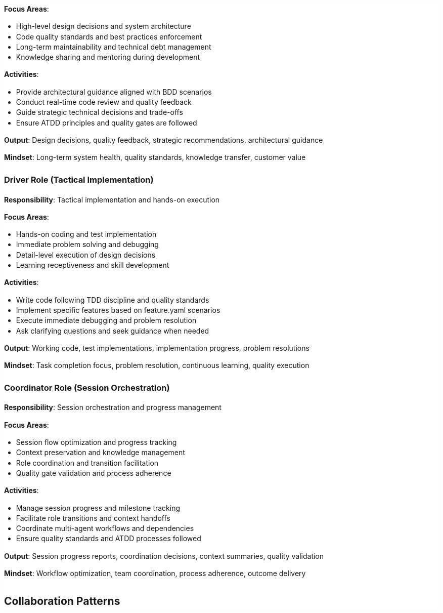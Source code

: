 **Focus Areas**:
- High-level design decisions and system architecture
- Code quality standards and best practices enforcement
- Long-term maintainability and technical debt management
- Knowledge sharing and mentoring during development

**Activities**:
- Provide architectural guidance aligned with BDD scenarios
- Conduct real-time code review and quality feedback
- Guide strategic technical decisions and trade-offs
- Ensure ATDD principles and quality gates are followed

**Output**: Design decisions, quality feedback, strategic recommendations, architectural guidance

**Mindset**: Long-term system health, quality standards, knowledge transfer, customer value

### Driver Role (Tactical Implementation)
**Responsibility**: Tactical implementation and hands-on execution

**Focus Areas**:
- Hands-on coding and test implementation
- Immediate problem solving and debugging
- Detail-level execution of design decisions
- Learning receptiveness and skill development

**Activities**:
- Write code following TDD discipline and quality standards
- Implement specific features based on feature.yaml scenarios
- Execute immediate debugging and problem resolution
- Ask clarifying questions and seek guidance when needed

**Output**: Working code, test implementations, implementation progress, problem resolutions

**Mindset**: Task completion focus, problem resolution, continuous learning, quality execution

### Coordinator Role (Session Orchestration)
**Responsibility**: Session orchestration and progress management

**Focus Areas**:
- Session flow optimization and progress tracking
- Context preservation and knowledge management
- Role coordination and transition facilitation
- Quality gate validation and process adherence

**Activities**:
- Manage session progress and milestone tracking
- Facilitate role transitions and context handoffs
- Coordinate multi-agent workflows and dependencies
- Ensure quality standards and ATDD processes followed

**Output**: Session progress reports, coordination decisions, context summaries, quality validation

**Mindset**: Workflow optimization, team coordination, process adherence, outcome delivery

## Collaboration Patterns
